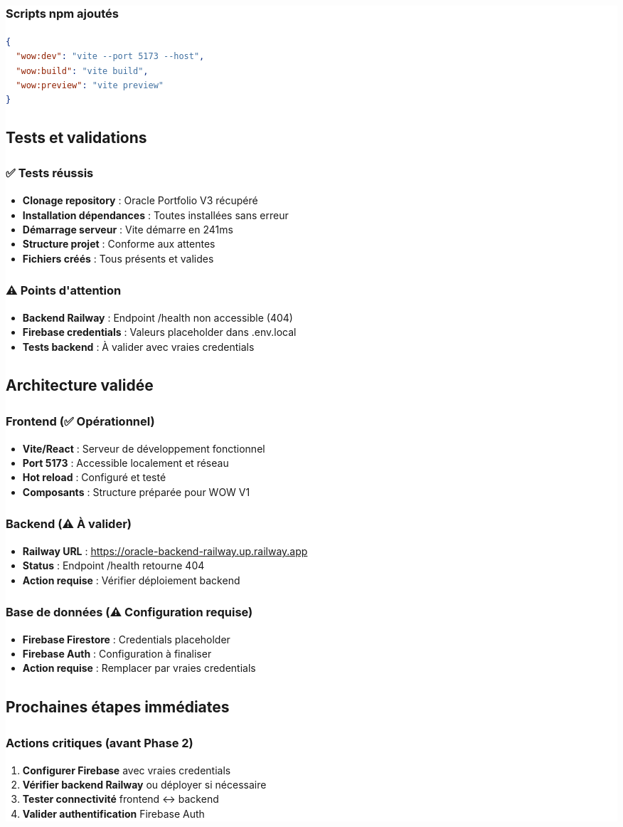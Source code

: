 ### Scripts npm ajoutés
```json
{
  "wow:dev": "vite --port 5173 --host",
  "wow:build": "vite build",
  "wow:preview": "vite preview"
}
```

## Tests et validations

### ✅ Tests réussis
- **Clonage repository** : Oracle Portfolio V3 récupéré
- **Installation dépendances** : Toutes installées sans erreur
- **Démarrage serveur** : Vite démarre en 241ms
- **Structure projet** : Conforme aux attentes
- **Fichiers créés** : Tous présents et valides

### ⚠️ Points d'attention
- **Backend Railway** : Endpoint /health non accessible (404)
- **Firebase credentials** : Valeurs placeholder dans .env.local
- **Tests backend** : À valider avec vraies credentials

## Architecture validée

### Frontend (✅ Opérationnel)
- **Vite/React** : Serveur de développement fonctionnel
- **Port 5173** : Accessible localement et réseau
- **Hot reload** : Configuré et testé
- **Composants** : Structure préparée pour WOW V1

### Backend (⚠️ À valider)
- **Railway URL** : https://oracle-backend-railway.up.railway.app
- **Status** : Endpoint /health retourne 404
- **Action requise** : Vérifier déploiement backend

### Base de données (⚠️ Configuration requise)
- **Firebase Firestore** : Credentials placeholder
- **Firebase Auth** : Configuration à finaliser
- **Action requise** : Remplacer par vraies credentials

## Prochaines étapes immédiates

### Actions critiques (avant Phase 2)
1. **Configurer Firebase** avec vraies credentials
2. **Vérifier backend Railway** ou déployer si nécessaire
3. **Tester connectivité** frontend ↔ backend
4. **Valider authentification** Firebase Auth
